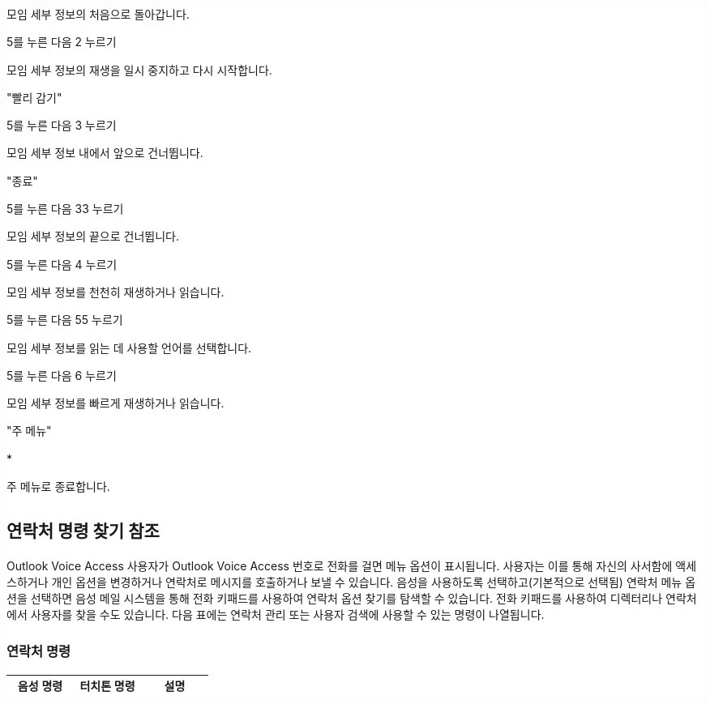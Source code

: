 <td><p>모임 세부 정보의 처음으로 돌아갑니다.</p></td>
</tr>
<tr class="odd">
<td><p></p></td>
<td><p>5를 누른 다음 2 누르기</p></td>
<td><p>모임 세부 정보의 재생을 일시 중지하고 다시 시작합니다.</p></td>
</tr>
<tr class="even">
<td><p>&quot;빨리 감기&quot;</p></td>
<td><p>5를 누른 다음 3 누르기</p></td>
<td><p>모임 세부 정보 내에서 앞으로 건너뜁니다.</p></td>
</tr>
<tr class="odd">
<td><p>&quot;종료&quot;</p></td>
<td><p>5를 누른 다음 33 누르기</p></td>
<td><p>모임 세부 정보의 끝으로 건너뜁니다.</p></td>
</tr>
<tr class="even">
<td><p></p></td>
<td><p>5를 누른 다음 4 누르기</p></td>
<td><p>모임 세부 정보를 천천히 재생하거나 읽습니다.</p></td>
</tr>
<tr class="odd">
<td><p></p></td>
<td><p>5를 누른 다음 55 누르기</p></td>
<td><p>모임 세부 정보를 읽는 데 사용할 언어를 선택합니다.</p></td>
</tr>
<tr class="even">
<td><p></p></td>
<td><p>5를 누른 다음 6 누르기</p></td>
<td><p>모임 세부 정보를 빠르게 재생하거나 읽습니다.</p></td>
</tr>
<tr class="odd">
<td><p>&quot;주 메뉴&quot;</p></td>
<td><p>*</p></td>
<td><p>주 메뉴로 종료합니다.</p></td>
</tr>
</tbody>
</table>


## 연락처 명령 찾기 참조

Outlook Voice Access 사용자가 Outlook Voice Access 번호로 전화를 걸면 메뉴 옵션이 표시됩니다. 사용자는 이를 통해 자신의 사서함에 액세스하거나 개인 옵션을 변경하거나 연락처로 메시지를 호출하거나 보낼 수 있습니다. 음성을 사용하도록 선택하고(기본적으로 선택됨) 연락처 메뉴 옵션을 선택하면 음성 메일 시스템을 통해 전화 키패드를 사용하여 연락처 옵션 찾기를 탐색할 수 있습니다. 전화 키패드를 사용하여 디렉터리나 연락처에서 사용자를 찾을 수도 있습니다. 다음 표에는 연락처 관리 또는 사용자 검색에 사용할 수 있는 명령이 나열됩니다.

### 연락처 명령

<table>
<colgroup>
<col style="width: 33%" />
<col style="width: 33%" />
<col style="width: 33%" />
</colgroup>
<thead>
<tr class="header">
<th>음성 명령</th>
<th>터치톤 명령</th>
<th>설명</th>
</tr>
</thead>
<tbody>